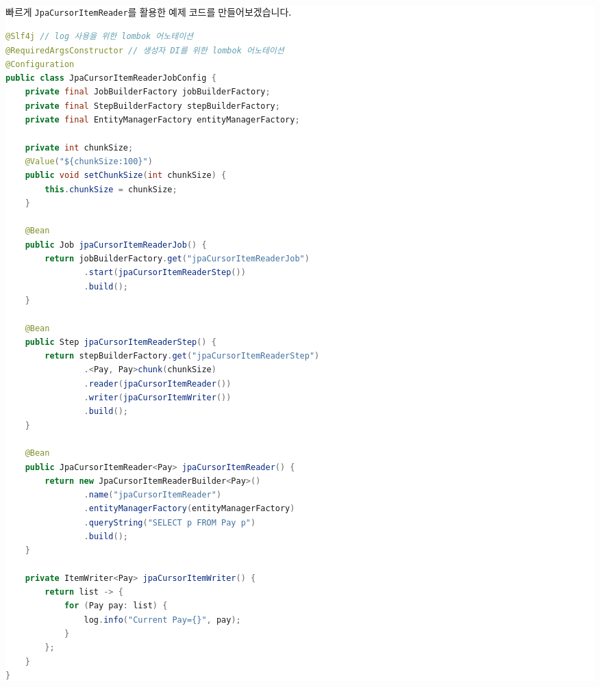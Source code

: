 빠르게 `JpaCursorItemReader`를 활용한 예제 코드를 만들어보겠습니다.

```java
@Slf4j // log 사용을 위한 lombok 어노테이션
@RequiredArgsConstructor // 생성자 DI를 위한 lombok 어노테이션
@Configuration
public class JpaCursorItemReaderJobConfig {
    private final JobBuilderFactory jobBuilderFactory;
    private final StepBuilderFactory stepBuilderFactory;
    private final EntityManagerFactory entityManagerFactory;

    private int chunkSize;
    @Value("${chunkSize:100}")
    public void setChunkSize(int chunkSize) {
        this.chunkSize = chunkSize;
    }

    @Bean
    public Job jpaCursorItemReaderJob() {
        return jobBuilderFactory.get("jpaCursorItemReaderJob")
                .start(jpaCursorItemReaderStep())
                .build();
    }

    @Bean
    public Step jpaCursorItemReaderStep() {
        return stepBuilderFactory.get("jpaCursorItemReaderStep")
                .<Pay, Pay>chunk(chunkSize)
                .reader(jpaCursorItemReader())
                .writer(jpaCursorItemWriter())
                .build();
    }

    @Bean
    public JpaCursorItemReader<Pay> jpaCursorItemReader() {
        return new JpaCursorItemReaderBuilder<Pay>()
                .name("jpaCursorItemReader")
                .entityManagerFactory(entityManagerFactory)
                .queryString("SELECT p FROM Pay p")
                .build();
    }

    private ItemWriter<Pay> jpaCursorItemWriter() {
        return list -> {
            for (Pay pay: list) {
                log.info("Current Pay={}", pay);
            }
        };
    }
}
```
